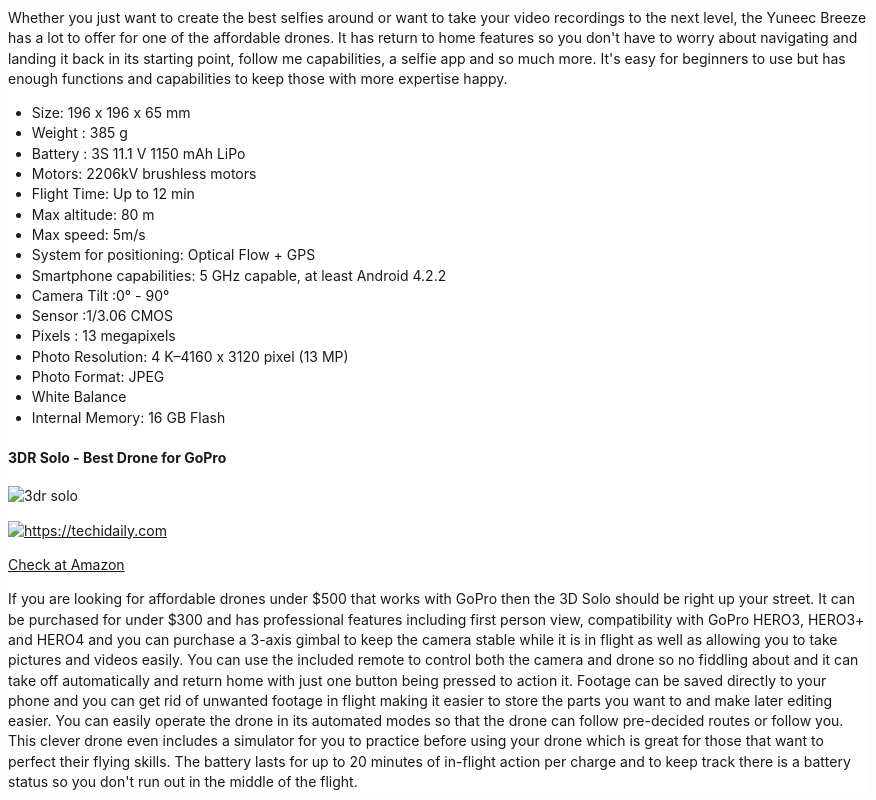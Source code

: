  Whether you just want to create the best selfies around or want to take your video recordings to the next level, the Yuneec Breeze has a lot to offer for one of the affordable drones. It has return to home features so you don't have to worry about navigating and landing it back in its starting point, follow me capabilities, a selfie app and so much more. It's easy for beginners to use but has enough functions and capabilities to keep those with more expertise happy.

* Size: 196 x 196 x 65 mm
* Weight : 385 g
* Battery : 3S 11.1 V 1150 mAh LiPo
* Motors: 2206kV brushless motors
* Flight Time: Up to 12 min
* Max altitude: 80 m
* Max speed: 5m/s
* System for positioning: Optical Flow + GPS
* Smartphone capabilities: 5 GHz capable, at least Android 4.2.2
* Camera Tilt :0° - 90°
* Sensor :1/3.06 CMOS
* Pixels : 13 megapixels
* Photo Resolution: 4 K–4160 x 3120 pixel (13 MP)
* Photo Format: JPEG
* White Balance
* Internal Memory: 16 GB Flash

#### 3DR Solo - Best Drone for GoPro

![3dr solo](https://images.wondershare.com/filmora/article-images/3dr-solo.jpg)


<a href="https://ephamedtechinc.pxf.io/c/5597632/2137204/26400" target="_top" id="2137204">
  <img src="//a.impactradius-go.com/display-ad/26400-2137204" border="0" alt="https://techidaily.com" width="728" height="90"/>
</a>
<img height="0" width="0" src="https://ephamedtechinc.pxf.io/i/5597632/2137204/26400" style="position:absolute;visibility:hidden;" border="0" />

[Check at Amazon](https://www.amazon.com/gp/product/B00ZPM7BOG/ref=as%5Fli%5Ftl?ie=UTF8&tag=vs-flora-20&camp=1789&creative=9325&linkCode=as2&creativeASIN=B00ZPM7BOG&linkId=6e3a0783ff748b66e7ccc673543bde8f
)

 If you are looking for affordable drones under $500 that works with GoPro then the 3D Solo should be right up your street. It can be purchased for under $300 and has professional features including first person view, compatibility with GoPro HERO3, HERO3+ and HERO4 and you can purchase a 3-axis gimbal to keep the camera stable while it is in flight as well as allowing you to take pictures and videos easily. You can use the included remote to control both the camera and drone so no fiddling about and it can take off automatically and return home with just one button being pressed to action it. Footage can be saved directly to your phone and you can get rid of unwanted footage in flight making it easier to store the parts you want to and make later editing easier. You can easily operate the drone in its automated modes so that the drone can follow pre-decided routes or follow you. This clever drone even includes a simulator for you to practice before using your drone which is great for those that want to perfect their flying skills. The battery lasts for up to 20 minutes of in-flight action per charge and to keep track there is a battery status so you don't run out in the middle of the flight.
